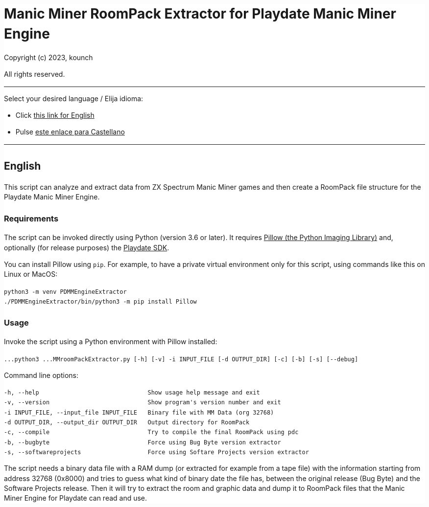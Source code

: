 # Manic Miner RoomPack Extractor for Playdate Manic Miner Engine

Copyright (c) 2023, kounch

All rights reserved.

---

Select your desired language / Elija idioma:

- Click [this link for English](#english)

- Pulse [este enlace para Castellano](#castellano)

---

## English

This script can analyze and extract data from ZX Spectrum Manic Miner games and then create a RoomPack file structure for the Playdate Manic Miner Engine.

### Requirements

The script can be invoked directly using Python (version 3.6 or later). It requires [Pillow (the Python Imaging Library)](https://pypi.org/project/Pillow/) and, optionally (for release purposes) the [Playdate SDK](https://play.date/dev/).

You can install Pillow using `pip`. For example, to have a private virtual environment only for this script, using commands like this on Linux or MacOS:

    python3 -m venv PDMMEngineExtractor
    ./PDMMEngineExtractor/bin/python3 -m pip install Pillow

### Usage

Invoke the script using a Python environment with Pillow installed:

    ...python3 ...MMroomPackExtractor.py [-h] [-v] -i INPUT_FILE [-d OUTPUT_DIR] [-c] [-b] [-s] [--debug]

Command line options:

    -h, --help                               Show usage help message and exit
    -v, --version                            Show program's version number and exit
    -i INPUT_FILE, --input_file INPUT_FILE   Binary file with MM Data (org 32768)
    -d OUTPUT_DIR, --output_dir OUTPUT_DIR   Output directory for RoomPack
    -c, --compile                            Try to compile the final RoomPack using pdc
    -b, --bugbyte                            Force using Bug Byte version extractor
    -s, --softwareprojects                   Force using Softare Projects version extractor

The script needs a binary data file with a RAM dump (or extracted for example from a tape file) with the information starting from address 32768 (0x8000) and tries to guess what kind of binary date the file has, between the original release (Bug Byte) and the Software Projects release. Then it will try to extract the room and graphic data and dump it to RoomPack files that the Manic Miner Engine for Playdate can read and use.
